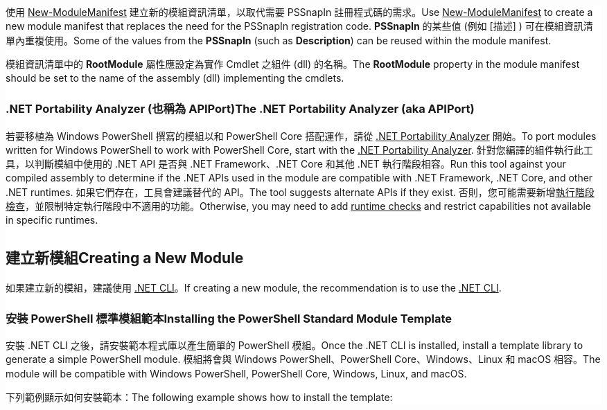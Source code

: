 <span data-ttu-id="70d0f-115">使用 [New-ModuleManifest][] 建立新的模組資訊清單，以取代需要 PSSnapIn 註冊程式碼的需求。</span><span class="sxs-lookup"><span data-stu-id="70d0f-115">Use [New-ModuleManifest][] to create a new module manifest that replaces the need for the PSSnapIn registration code.</span></span> <span data-ttu-id="70d0f-116">**PSSnapIn** 的某些值 (例如 [描述]  ) 可在模組資訊清單內重複使用。</span><span class="sxs-lookup"><span data-stu-id="70d0f-116">Some of the values from the **PSSnapIn** (such as **Description**) can be reused within the module manifest.</span></span>

<span data-ttu-id="70d0f-117">模組資訊清單中的 **RootModule** 屬性應設定為實作 Cmdlet 之組件 (dll) 的名稱。</span><span class="sxs-lookup"><span data-stu-id="70d0f-117">The **RootModule** property in the module manifest should be set to the name of the assembly (dll) implementing the cmdlets.</span></span>

### <a name="the-net-portability-analyzer-aka-apiport"></a><span data-ttu-id="70d0f-118">.NET Portability Analyzer (也稱為 APIPort)</span><span class="sxs-lookup"><span data-stu-id="70d0f-118">The .NET Portability Analyzer (aka APIPort)</span></span>

<span data-ttu-id="70d0f-119">若要移植為 Windows PowerShell 撰寫的模組以和 PowerShell Core 搭配運作，請從 [.NET Portability Analyzer][] 開始。</span><span class="sxs-lookup"><span data-stu-id="70d0f-119">To port modules written for Windows PowerShell to work with PowerShell Core, start with the [.NET Portability Analyzer][].</span></span> <span data-ttu-id="70d0f-120">針對您編譯的組件執行此工具，以判斷模組中使用的 .NET API 是否與 .NET Framework、.NET Core 和其他 .NET 執行階段相容。</span><span class="sxs-lookup"><span data-stu-id="70d0f-120">Run this tool against your compiled assembly to determine if the .NET APIs used in the module are compatible with .NET Framework, .NET Core, and other .NET runtimes.</span></span> <span data-ttu-id="70d0f-121">如果它們存在，工具會建議替代的 API。</span><span class="sxs-lookup"><span data-stu-id="70d0f-121">The tool suggests alternate APIs if they exist.</span></span> <span data-ttu-id="70d0f-122">否則，您可能需要新增[執行階段檢查][]，並限制特定執行階段中不適用的功能。</span><span class="sxs-lookup"><span data-stu-id="70d0f-122">Otherwise, you may need to add [runtime checks][] and restrict capabilities not available in specific runtimes.</span></span>

## <a name="creating-a-new-module"></a><span data-ttu-id="70d0f-123">建立新模組</span><span class="sxs-lookup"><span data-stu-id="70d0f-123">Creating a New Module</span></span>

<span data-ttu-id="70d0f-124">如果建立新的模組，建議使用 [.NET CLI][]。</span><span class="sxs-lookup"><span data-stu-id="70d0f-124">If creating a new module, the recommendation is to use the [.NET CLI][].</span></span>

### <a name="installing-the-powershell-standard-module-template"></a><span data-ttu-id="70d0f-125">安裝 PowerShell 標準模組範本</span><span class="sxs-lookup"><span data-stu-id="70d0f-125">Installing the PowerShell Standard Module Template</span></span>

<span data-ttu-id="70d0f-126">安裝 .NET CLI 之後，請安裝範本程式庫以產生簡單的 PowerShell 模組。</span><span class="sxs-lookup"><span data-stu-id="70d0f-126">Once the .NET CLI is installed, install a template library to generate a simple PowerShell module.</span></span>
<span data-ttu-id="70d0f-127">模組將會與 Windows PowerShell、PowerShell Core、Windows、Linux 和 macOS 相容。</span><span class="sxs-lookup"><span data-stu-id="70d0f-127">The module will be compatible with Windows PowerShell, PowerShell Core, Windows, Linux, and macOS.</span></span>

<span data-ttu-id="70d0f-128">下列範例顯示如何安裝範本：</span><span class="sxs-lookup"><span data-stu-id="70d0f-128">The following example shows how to install the template:</span></span>


[.NET Framework]: /dotnet/framework/
[.NET Core]: /dotnet/core/
[PSSnapIn]: /dotnet/api/system.management.automation.pssnapin
[New-ModuleManifest]: /powershell/module/microsoft.powershell.core/new-modulemanifest
[執行階段檢查]: /dotnet/api/system.runtime.interopservices.runtimeinformation.frameworkdescription#System_Runtime_InteropServices_RuntimeInformation_FrameworkDescription
[runtime checks]: /dotnet/api/system.runtime.interopservices.runtimeinformation.frameworkdescription#System_Runtime_InteropServices_RuntimeInformation_FrameworkDescription
[.NET CLI]: /dotnet/core/tools/?tabs=netcore2x
[.NET Standard]: /dotnet/standard/net-standard
[PowerShell Standard]: https://github.com/PowerShell/PowerShellStandard
[PowerShell Standard 5.1]: https://www.nuget.org/packages/PowerShellStandard.Library/5.1.0
[PowerShell 資源庫]: https://www.powershellgallery.com
[PowerShell Gallery]: https://www.powershellgallery.com
[.NET Portability Analyzer]: https://github.com/Microsoft/dotnet-apiport
[CompatiblePSEditions]: /powershell/scripting/gallery/concepts/module-psedition-support
[.NET RID 目錄]: https://docs.microsoft.com/dotnet/core/rid-catalog
[.NET RID Catalog]: https://docs.microsoft.com/dotnet/core/rid-catalog